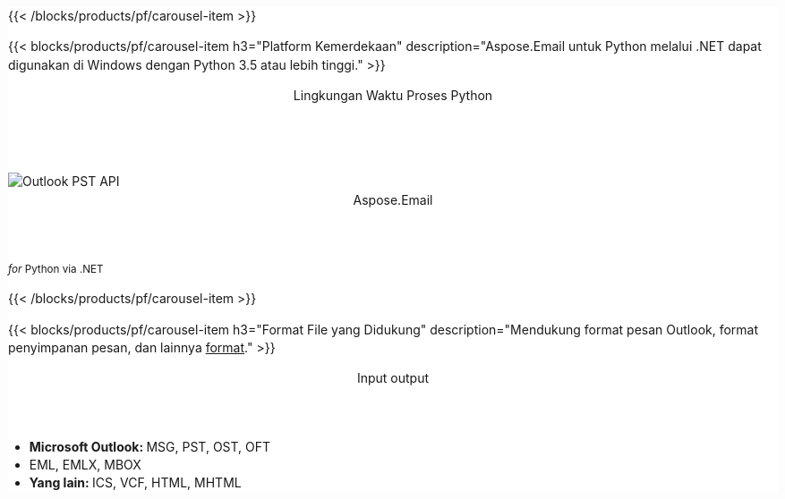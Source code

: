 </div>

{{< /blocks/products/pf/carousel-item >}}

{{< blocks/products/pf/carousel-item h3="Platform Kemerdekaan" description="Aspose.Email untuk Python melalui .NET dapat digunakan di Windows dengan Python 3.5 atau lebih tinggi." >}}
<div class="diagram1 d1-python">
 <div class="d1-row">
  <div class="d1-col d1-left">
  </div>
  
  <div class="d1-col d1-right">
   <header>
    <i class="fa fa-cubes">
    </i>
    Lingkungan Waktu Proses Python
   </header>
   <br/>
  </div>
  
 </div>
 
 <div class="d1-logo">
  <img width="70" height="75" alt="Outlook PST API" src="https://www.aspose.cloud/templates/aspose/img/products/email/aspose_email-for-python-net.svg"/>
  <header>
   Aspose.Email
  </header>
  <footer>
   <small>
    <em>
     for
    </em>
    Python via .NET
   </small>
  </footer>
 </div>
 
</div>

{{< /blocks/products/pf/carousel-item >}}

{{< blocks/products/pf/carousel-item h3="Format File yang Didukung" description="Mendukung format pesan Outlook, format penyimpanan pesan, dan lainnya [format](https://docs.aspose.com/email/net/supported-file-formats/)." >}}
<div class="diagram1 d2 d1-python">
 <div class="d1-row">
  <div class="d1-col d1-left">
   <header>
    <i class="fa fa-arrows-v">
    </i>
    Input output
   </header>
   <ul>
    <li>
     <b>
      Microsoft Outlook:
     </b>
     MSG, PST, OST, OFT
    </li>
    <li>
     EML, EMLX, MBOX
    </li>
    <li>
     <b>
      Yang lain:
     </b>
     ICS, VCF, HTML, MHTML